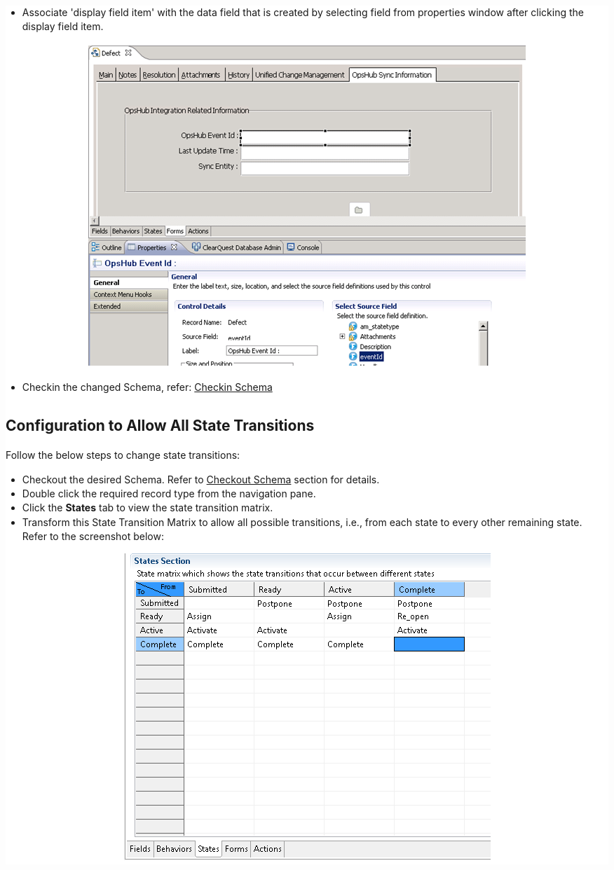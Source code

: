 * Associate 'display field item' with the data field that is created by selecting field from properties window after clicking the display field item.

<div align="center"><img src="../assets/CQ_Image_15.png" alt=""></div>

* Checkin the changed Schema, refer: [Checkin Schema](clearquest.md#checkin-schema)

## Configuration to Allow All State Transitions

Follow the below steps to change state transitions:

* Checkout the desired Schema. Refer to [Checkout Schema](clearquest.md#checkout-schema) section for details.
* Double click the required record type from the navigation pane.
* Click the **States** tab to view the state transition matrix.
* Transform this State Transition Matrix to allow all possible transitions, i.e., from each state to every other remaining state. Refer to the screenshot below:

<div align="center"><img src="../assets/CQ_StateTransition.png" alt=""></div>
